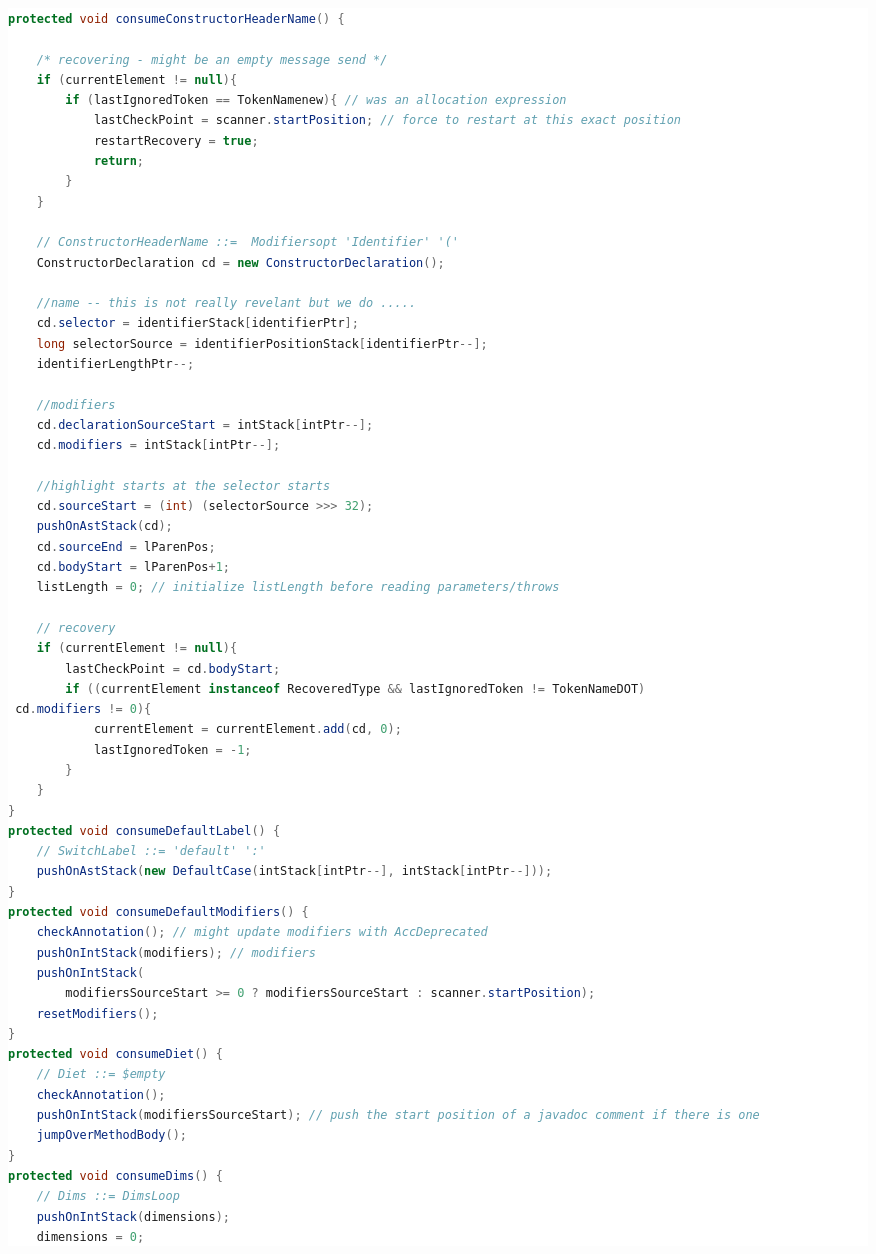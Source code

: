 ```java
protected void consumeConstructorHeaderName() {

	/* recovering - might be an empty message send */
	if (currentElement != null){
		if (lastIgnoredToken == TokenNamenew){ // was an allocation expression
			lastCheckPoint = scanner.startPosition; // force to restart at this exact position				
			restartRecovery = true;
			return;
		}
	}
	
	// ConstructorHeaderName ::=  Modifiersopt 'Identifier' '('
	ConstructorDeclaration cd = new ConstructorDeclaration();

	//name -- this is not really revelant but we do .....
	cd.selector = identifierStack[identifierPtr];
	long selectorSource = identifierPositionStack[identifierPtr--];
	identifierLengthPtr--;

	//modifiers
	cd.declarationSourceStart = intStack[intPtr--];
	cd.modifiers = intStack[intPtr--];

	//highlight starts at the selector starts
	cd.sourceStart = (int) (selectorSource >>> 32);
	pushOnAstStack(cd);
	cd.sourceEnd = lParenPos;
	cd.bodyStart = lParenPos+1;
	listLength = 0; // initialize listLength before reading parameters/throws

	// recovery
	if (currentElement != null){
		lastCheckPoint = cd.bodyStart;
		if ((currentElement instanceof RecoveredType && lastIgnoredToken != TokenNameDOT)
 cd.modifiers != 0){
			currentElement = currentElement.add(cd, 0);
			lastIgnoredToken = -1;
		}
	}	
}
protected void consumeDefaultLabel() {
	// SwitchLabel ::= 'default' ':'
	pushOnAstStack(new DefaultCase(intStack[intPtr--], intStack[intPtr--]));
}
protected void consumeDefaultModifiers() {
	checkAnnotation(); // might update modifiers with AccDeprecated
	pushOnIntStack(modifiers); // modifiers
	pushOnIntStack(
		modifiersSourceStart >= 0 ? modifiersSourceStart : scanner.startPosition); 
	resetModifiers();
}
protected void consumeDiet() {
	// Diet ::= $empty
	checkAnnotation();
	pushOnIntStack(modifiersSourceStart); // push the start position of a javadoc comment if there is one
	jumpOverMethodBody();
}
protected void consumeDims() {
	// Dims ::= DimsLoop
	pushOnIntStack(dimensions);
	dimensions = 0;
```